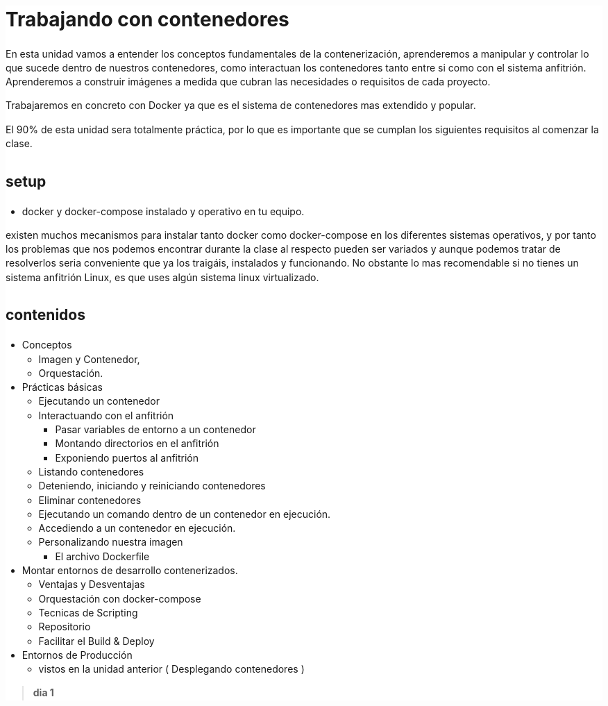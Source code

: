 # Trabajando con contenedores


En esta unidad vamos a entender los conceptos fundamentales de la contenerización, aprenderemos a manipular y controlar lo que sucede dentro de nuestros contenedores, como interactuan los contenedores tanto entre si como con el sistema anfitrión.  Aprenderemos a construir imágenes a medida que cubran las necesidades o requisitos de cada proyecto.

Trabajaremos en concreto con Docker ya que es el sistema de contenedores mas extendido y popular.

El 90% de esta unidad sera totalmente práctica, por lo que es importante que se cumplan los siguientes requisitos al comenzar la clase.

## setup
* docker y docker-compose instalado y operativo en tu equipo.

existen muchos mecanismos para instalar tanto docker como docker-compose en los diferentes sistemas operativos, y por tanto los problemas que nos podemos encontrar durante la clase al respecto pueden ser variados y aunque podemos tratar de resolverlos seria conveniente que ya los traigáis, instalados y funcionando. No obstante lo mas recomendable si no tienes un sistema anfitrión Linux, es que uses algún sistema linux virtualizado.


## contenidos
-   Conceptos
	- Imagen y Contenedor, 
	- Orquestación.
-   Prácticas básicas
    -   Ejecutando un contenedor
    -   Interactuando con el anfitrión
	    - Pasar variables de entorno a un contenedor
	    - Montando directorios en el anfitrión
	    - Exponiendo puertos al anfitrión
    -	Listando contenedores
    -	Deteniendo, iniciando y reiniciando contenedores
    -	Eliminar contenedores
    -	Ejecutando un comando dentro de un contenedor en ejecución.
    -	Accediendo a un contenedor en ejecución.
    - Personalizando nuestra imagen
	    - El archivo Dockerfile
  - Montar entornos de desarrollo contenerizados.
	   - Ventajas y Desventajas
	   - Orquestación con docker-compose
	   - Tecnicas de Scripting
	   - Repositorio
	   - Facilitar el Build & Deploy 
   - Entornos de Producción
	   - vistos en la unidad anterior ( Desplegando contenedores )
		  

> **dia 1**
